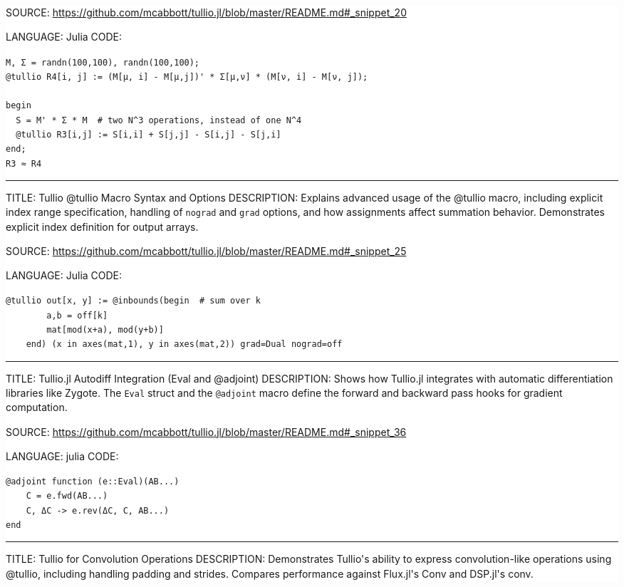 SOURCE: https://github.com/mcabbott/tullio.jl/blob/master/README.md#_snippet_20

LANGUAGE: Julia
CODE:
```
M, Σ = randn(100,100), randn(100,100);
@tullio R4[i, j] := (M[μ, i] - M[μ,j])' * Σ[μ,ν] * (M[ν, i] - M[ν, j]);

begin
  S = M' * Σ * M  # two N^3 operations, instead of one N^4
  @tullio R3[i,j] := S[i,i] + S[j,j] - S[i,j] - S[j,i]
end;
R3 ≈ R4
```

--------------------------------

TITLE: Tullio @tullio Macro Syntax and Options
DESCRIPTION: Explains advanced usage of the @tullio macro, including explicit index range specification, handling of `nograd` and `grad` options, and how assignments affect summation behavior. Demonstrates explicit index definition for output arrays.

SOURCE: https://github.com/mcabbott/tullio.jl/blob/master/README.md#_snippet_25

LANGUAGE: Julia
CODE:
```
@tullio out[x, y] := @inbounds(begin  # sum over k
        a,b = off[k]
        mat[mod(x+a), mod(y+b)]
    end) (x in axes(mat,1), y in axes(mat,2)) grad=Dual nograd=off
```

--------------------------------

TITLE: Tullio.jl Autodiff Integration (Eval and @adjoint)
DESCRIPTION: Shows how Tullio.jl integrates with automatic differentiation libraries like Zygote. The `Eval` struct and the `@adjoint` macro define the forward and backward pass hooks for gradient computation.

SOURCE: https://github.com/mcabbott/tullio.jl/blob/master/README.md#_snippet_36

LANGUAGE: julia
CODE:
```
@adjoint function (e::Eval)(AB...)
    C = e.fwd(AB...)
    C, ΔC -> e.rev(ΔC, C, AB...)
end
```

--------------------------------

TITLE: Tullio for Convolution Operations
DESCRIPTION: Demonstrates Tullio's ability to express convolution-like operations using @tullio, including handling padding and strides. Compares performance against Flux.jl's Conv and DSP.jl's conv.
